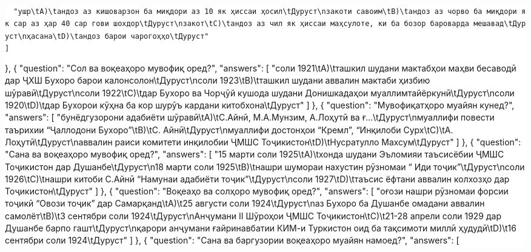       "ушр\tA)\tандоз аз кишоварзон ба миқдори аз 10 як ҳиссаи ҳосил\tДуруст\nзакоти савоим\tB)\tандоз аз чорво ба миқдори як сар аз ҳар 40 сар гови шохдор\tДуруст\nзакот\tC)\tандоз аз чил як ҳиссаи маҳсулоте, ки ба бозор бароварда мешавад\tДуруст\nҳасана\tD)\tандоз барои чарогоҳҳо\tДуруст"
    ]
  },
  {
    "question": "Сол ва воқеаҳоро мувофиқ оред?",
    "answers": [
      "соли 1921\tA)\tташкил шудани мактабҳои маҳви бесаводӣ дар ҶХШ Бухоро барои калонсолон\tДуруст\nсоли 1923\tB)\tташкил шудани аввалин мактаби ҳизбию шӯравӣ\tДуруст\nсоли 1922\tC)\tдар Бухоро ва Чорҷӯй кушода шудани Донишкадаҳои муаллимтайёркунӣ\tДуруст\nсоли 1920\tD)\tдар Бухорои кӯҳна ба кор шурӯъ кардани китобхона\tДуруст"
    ]
  },
  {
    "question": "Мувофиқатҳоро муайян кунед?",
    "answers": [
      "бунёдгузорони адабиёти шӯравӣ\tA)\tС.Айнӣ, М.А.Мунзим, А.Лоҳутӣ ва ғ...\tДуруст\nмуаллифи повести таърихии “Ҷаллодони Бухоро”\tB)\tС. Айнӣ\tДуруст\nмуаллифи достонҳои “Кремл”, “Инқилоби Сурх\tC)\tА. Лоҳутӣ\tДуруст\nаввалин раиси комитети инқилобии ҶМШС Тоҷикистон\tD)\tНусратулло Махсум\tДуруст"
    ]
  },
  {
    "question": "Сана ва воқеаҳоро мувофиқ оред?",
    "answers": [
      "15 марти соли 1925\tA)\tхонда шудани Эъломияи таъсисёбии ҶМШС Тоҷикистон дар Душанбе\tДуруст\n18 марти соли 1925\tB)\tнашри шумораи нахустин рӯзномаи “ Иди тоҷик”\tДуруст\nсоли 1926\tC)\tнашри китоби С.Айнӣ “Намунаи адабиёти тоҷик”\tДуруст\nсоли 1927\tD)\tтаъсис ёфтани аввалин колхозҳо дар Тоҷикистон\tДуруст"
    ]
  },
  {
    "question": "Воқеаҳо ва солҳоро мувофиқ оред?",
    "answers": [
      "оғози нашри рӯзномаи форсии тоҷикӣ “Овози тоҷик” дар Самарқанд\tA)\t25 августи соли 1924\tДуруст\nаз Бухоро ба Душанбе омадани аввалин самолёт\tB)\t3 сентябри соли 1924\tДуруст\nАнҷумани II Шӯроҳои ҶМШС Тоҷикистон\tC)\t21-28 апрели соли 1929 дар Душанбе барпо гашт\tДуруст\nқарори анҷумани ғайринавбатии КИМ-и Туркистон оид ба тақсимоти миллӣ ҳудудӣ\tD)\t16 сентябри соли 1924\tДуруст"
    ]
  },
  {
    "question": "Сана ва баргузории воқеаҳоро муайян намоед?",
    "answers": [
